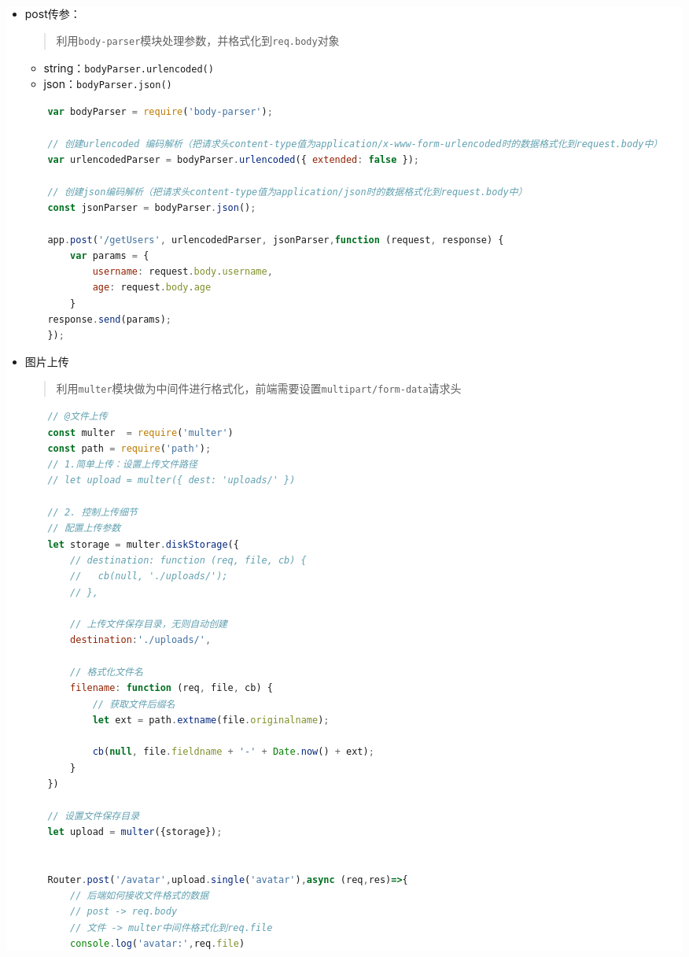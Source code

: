 * post传参：
    > 利用`body-parser`模块处理参数，并格式化到`req.body`对象

    * string：`bodyParser.urlencoded()`
    * json：`bodyParser.json()`
    ```javascript
        var bodyParser = require('body-parser');

        // 创建urlencoded 编码解析（把请求头content-type值为application/x-www-form-urlencoded时的数据格式化到request.body中）
        var urlencodedParser = bodyParser.urlencoded({ extended: false });

        // 创建json编码解析（把请求头content-type值为application/json时的数据格式化到request.body中）
        const jsonParser = bodyParser.json();

        app.post('/getUsers', urlencodedParser, jsonParser,function (request, response) {
            var params = {
                username: request.body.username,
                age: request.body.age
            }
        response.send(params);
        });
    ```
* 图片上传
    > 利用`multer`模块做为中间件进行格式化，前端需要设置`multipart/form-data`请求头
    ```js
        // @文件上传
        const multer  = require('multer')
        const path = require('path');
        // 1.简单上传：设置上传文件路径
        // let upload = multer({ dest: 'uploads/' })

        // 2. 控制上传细节
        // 配置上传参数
        let storage = multer.diskStorage({
            // destination: function (req, file, cb) {
            //   cb(null, './uploads/');
            // },

            // 上传文件保存目录，无则自动创建
            destination:'./uploads/',

            // 格式化文件名
            filename: function (req, file, cb) {
                // 获取文件后缀名
                let ext = path.extname(file.originalname);

                cb(null, file.fieldname + '-' + Date.now() + ext);
            }
        })
        
        // 设置文件保存目录
        let upload = multer({storage});


        Router.post('/avatar',upload.single('avatar'),async (req,res)=>{
            // 后端如何接收文件格式的数据
            // post -> req.body
            // 文件 -> multer中间件格式化到req.file
            console.log('avatar:',req.file)
